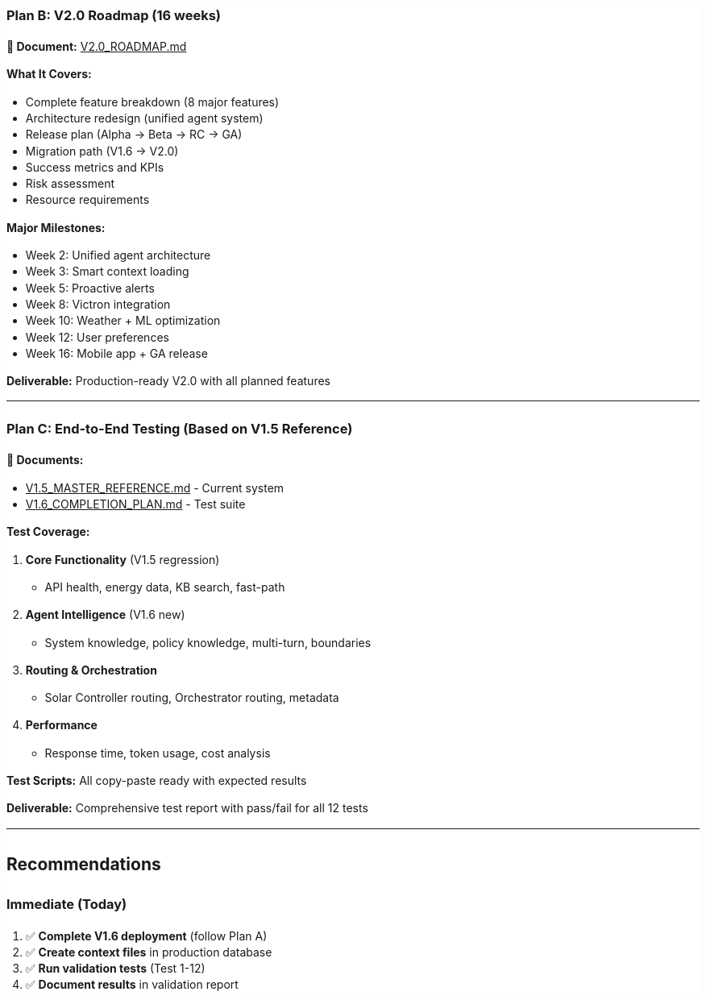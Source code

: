 
### Plan B: V2.0 Roadmap (16 weeks)

**📄 Document:** [V2.0_ROADMAP.md](docs/V2.0_ROADMAP.md)

**What It Covers:**
- Complete feature breakdown (8 major features)
- Architecture redesign (unified agent system)
- Release plan (Alpha → Beta → RC → GA)
- Migration path (V1.6 → V2.0)
- Success metrics and KPIs
- Risk assessment
- Resource requirements

**Major Milestones:**
- Week 2: Unified agent architecture
- Week 3: Smart context loading
- Week 5: Proactive alerts
- Week 8: Victron integration
- Week 10: Weather + ML optimization
- Week 12: User preferences
- Week 16: Mobile app + GA release

**Deliverable:** Production-ready V2.0 with all planned features

---

### Plan C: End-to-End Testing (Based on V1.5 Reference)

**📄 Documents:**
- [V1.5_MASTER_REFERENCE.md](docs/V1.5_MASTER_REFERENCE.md) - Current system
- [V1.6_COMPLETION_PLAN.md](docs/V1.6_COMPLETION_PLAN.md) - Test suite

**Test Coverage:**
1. **Core Functionality** (V1.5 regression)
   - API health, energy data, KB search, fast-path

2. **Agent Intelligence** (V1.6 new)
   - System knowledge, policy knowledge, multi-turn, boundaries

3. **Routing & Orchestration**
   - Solar Controller routing, Orchestrator routing, metadata

4. **Performance**
   - Response time, token usage, cost analysis

**Test Scripts:** All copy-paste ready with expected results

**Deliverable:** Comprehensive test report with pass/fail for all 12 tests

---

## Recommendations

### Immediate (Today)
1. ✅ **Complete V1.6 deployment** (follow Plan A)
2. ✅ **Create context files** in production database
3. ✅ **Run validation tests** (Test 1-12)
4. ✅ **Document results** in validation report
